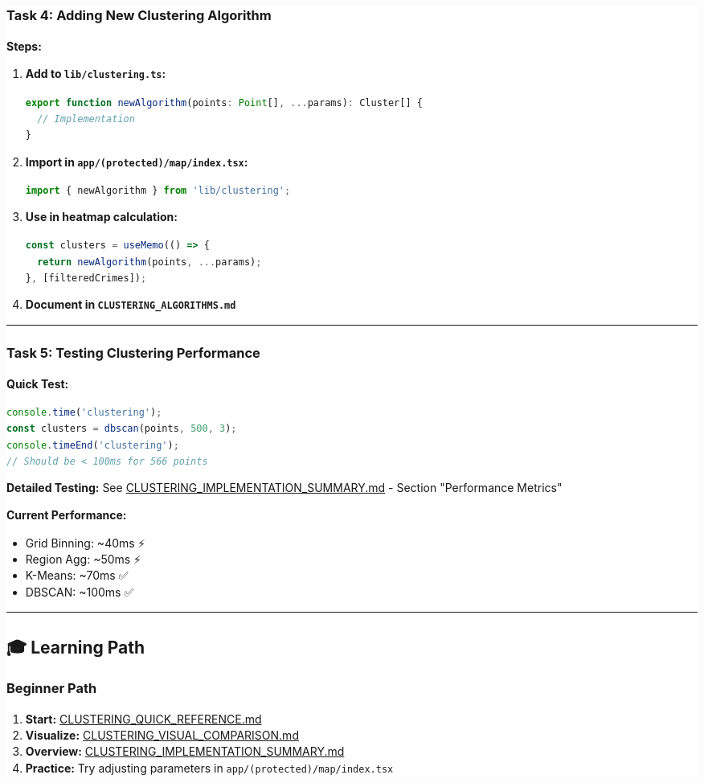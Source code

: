 
### Task 4: Adding New Clustering Algorithm

**Steps:**
1. **Add to `lib/clustering.ts`:**
   ```typescript
   export function newAlgorithm(points: Point[], ...params): Cluster[] {
     // Implementation
   }
   ```

2. **Import in `app/(protected)/map/index.tsx`:**
   ```typescript
   import { newAlgorithm } from 'lib/clustering';
   ```

3. **Use in heatmap calculation:**
   ```typescript
   const clusters = useMemo(() => {
     return newAlgorithm(points, ...params);
   }, [filteredCrimes]);
   ```

4. **Document in `CLUSTERING_ALGORITHMS.md`**

---

### Task 5: Testing Clustering Performance

**Quick Test:**
```typescript
console.time('clustering');
const clusters = dbscan(points, 500, 3);
console.timeEnd('clustering');
// Should be < 100ms for 566 points
```

**Detailed Testing:**
See [CLUSTERING_IMPLEMENTATION_SUMMARY.md](CLUSTERING_IMPLEMENTATION_SUMMARY.md) - Section "Performance Metrics"

**Current Performance:**
- Grid Binning: ~40ms ⚡
- Region Agg: ~50ms ⚡
- K-Means: ~70ms ✅
- DBSCAN: ~100ms ✅

---

## 🎓 Learning Path

### Beginner Path
1. **Start:** [CLUSTERING_QUICK_REFERENCE.md](CLUSTERING_QUICK_REFERENCE.md)
2. **Visualize:** [CLUSTERING_VISUAL_COMPARISON.md](CLUSTERING_VISUAL_COMPARISON.md)
3. **Overview:** [CLUSTERING_IMPLEMENTATION_SUMMARY.md](CLUSTERING_IMPLEMENTATION_SUMMARY.md)
4. **Practice:** Try adjusting parameters in `app/(protected)/map/index.tsx`
